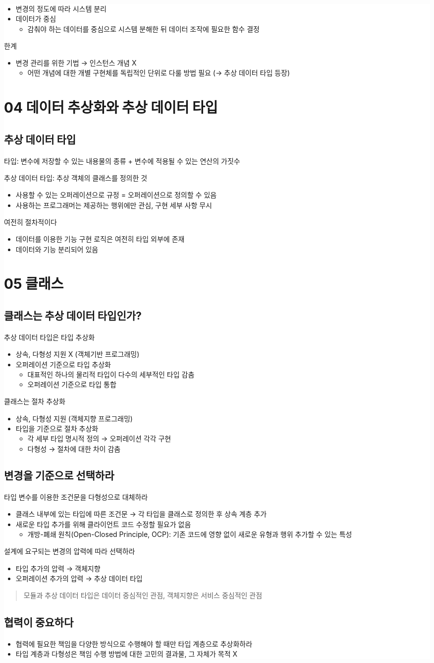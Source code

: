 - 변경의 정도에 따라 시스템 분리
- 데이터가 중심
    - 감춰야 하는 데이터를 중심으로 시스템 분해한 뒤 데이터 조작에 필요한 함수 결정

한계

- 변경 관리를 위한 기법 → 인스턴스 개념 X
    - 어떤 개념에 대한 개별 구현체를 독립적인 단위로 다룰 방법 필요 (→ 추상 데이터 타입 등장)

# 04 데이터 추상화와 추상 데이터 타입

## 추상 데이터 타입

타입: 변수에 저장할 수 있는 내용물의 종류 + 변수에 적용될 수 있는 연산의 가짓수

추상 데이터 타입: 추상 객체의 클래스를 정의한 것

- 사용할 수 있는 오퍼레이션으로 규정 = 오퍼레이션으로 정의할 수 있음
- 사용하는 프로그래머는 제공하는 행위에만 관심, 구현 세부 사항 무시

여전히 절차적이다

- 데이터를 이용한 기능 구현 로직은 여전히 타입 외부에 존재
- 데이터와 기능 분리되어 있음

# 05 클래스

## 클래스는 추상 데이터 타입인가?

추상 데이터 타입은 타입 추상화

- 상속, 다형성 지원 X (객체기반 프로그래밍)
- 오퍼레이션 기준으로 타입 추상화
    - 대표적인 하나의 물리적 타입이 다수의 세부적인 타입 감춤
    - 오퍼레이션 기준으로 타입 통합

클래스는 절차 추상화

- 상속, 다형성 지원 (객체지향 프로그래밍)
- 타입을 기준으로 절차 추상화
    - 각 세부 타입 명시적 정의 → 오퍼레이션 각각 구현
    - 다형성 → 절차에 대한 차이 감춤

## 변경을 기준으로 선택하라

타입 변수를 이용한 조건문을 다형성으로 대체하라

- 클래스 내부에 있는 타입에 따른 조건문 → 각 타입을 클래스로 정의한 후 상속 계층 추가
- 새로운 타입 추가를 위해 클라이언트 코드 수정할 필요가 없음
    - 개방-폐쇄 원칙(Open-Closed Principle, OCP): 기존 코드에 영향 없이 새로운 유형과 행위 추가할 수 있는 특성

설계에 요구되는 변경의 압력에 따라 선택하라

- 타입 추가의 압력 → 객체지향
- 오퍼레이션 추가의 압력 → 추상 데이터 타입

> 모듈과 추상 데이터 타입은 데이터 중심적인 관점, 객체지향은 서비스 중심적인 관점
> 

## 협력이 중요하다

- 협력에 필요한 책임을 다양한 방식으로 수행해야 할 때만 타입 계층으로 추상화하라
- 타입 계층과 다형성은 책임 수행 방법에 대한 고민의 결과물, 그 자체가 목적 X
